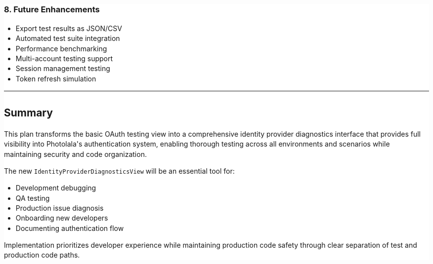 ### 8. Future Enhancements
- Export test results as JSON/CSV
- Automated test suite integration
- Performance benchmarking
- Multi-account testing support
- Session management testing
- Token refresh simulation

---

## Summary
This plan transforms the basic OAuth testing view into a comprehensive identity provider diagnostics interface that provides full visibility into Photolala's authentication system, enabling thorough testing across all environments and scenarios while maintaining security and code organization.

The new `IdentityProviderDiagnosticsView` will be an essential tool for:
- Development debugging
- QA testing
- Production issue diagnosis
- Onboarding new developers
- Documenting authentication flow

Implementation prioritizes developer experience while maintaining production code safety through clear separation of test and production code paths.